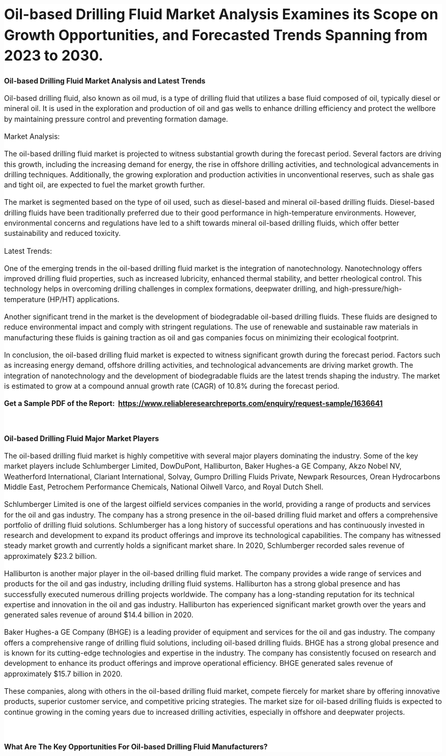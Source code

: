 <p><h1>Oil-based Drilling Fluid Market Analysis Examines its Scope on Growth Opportunities, and Forecasted Trends Spanning from 2023 to 2030.</h1></p><p><strong>Oil-based Drilling Fluid Market Analysis and Latest Trends</strong></p>
<p><p>Oil-based drilling fluid, also known as oil mud, is a type of drilling fluid that utilizes a base fluid composed of oil, typically diesel or mineral oil. It is used in the exploration and production of oil and gas wells to enhance drilling efficiency and protect the wellbore by maintaining pressure control and preventing formation damage.</p><p>Market Analysis:</p><p>The oil-based drilling fluid market is projected to witness substantial growth during the forecast period. Several factors are driving this growth, including the increasing demand for energy, the rise in offshore drilling activities, and technological advancements in drilling techniques. Additionally, the growing exploration and production activities in unconventional reserves, such as shale gas and tight oil, are expected to fuel the market growth further.</p><p>The market is segmented based on the type of oil used, such as diesel-based and mineral oil-based drilling fluids. Diesel-based drilling fluids have been traditionally preferred due to their good performance in high-temperature environments. However, environmental concerns and regulations have led to a shift towards mineral oil-based drilling fluids, which offer better sustainability and reduced toxicity.</p><p>Latest Trends:</p><p>One of the emerging trends in the oil-based drilling fluid market is the integration of nanotechnology. Nanotechnology offers improved drilling fluid properties, such as increased lubricity, enhanced thermal stability, and better rheological control. This technology helps in overcoming drilling challenges in complex formations, deepwater drilling, and high-pressure/high-temperature (HP/HT) applications.</p><p>Another significant trend in the market is the development of biodegradable oil-based drilling fluids. These fluids are designed to reduce environmental impact and comply with stringent regulations. The use of renewable and sustainable raw materials in manufacturing these fluids is gaining traction as oil and gas companies focus on minimizing their ecological footprint.</p><p>In conclusion, the oil-based drilling fluid market is expected to witness significant growth during the forecast period. Factors such as increasing energy demand, offshore drilling activities, and technological advancements are driving market growth. The integration of nanotechnology and the development of biodegradable fluids are the latest trends shaping the industry. The market is estimated to grow at a compound annual growth rate (CAGR) of 10.8% during the forecast period.</p></p>
<p><strong>Get a Sample PDF of the Report:&nbsp; <a href="https://www.reliableresearchreports.com/enquiry/request-sample/1636641">https://www.reliableresearchreports.com/enquiry/request-sample/1636641</a></strong></p>
<p>&nbsp;</p>
<p><strong>Oil-based Drilling Fluid Major Market Players</strong></p>
<p><p>The oil-based drilling fluid market is highly competitive with several major players dominating the industry. Some of the key market players include Schlumberger Limited, DowDuPont, Halliburton, Baker Hughes-a GE Company, Akzo Nobel NV, Weatherford International, Clariant International, Solvay, Gumpro Drilling Fluids Private, Newpark Resources, Orean Hydrocarbons Middle East, Petrochem Performance Chemicals, National Oilwell Varco, and Royal Dutch Shell.</p><p>Schlumberger Limited is one of the largest oilfield services companies in the world, providing a range of products and services for the oil and gas industry. The company has a strong presence in the oil-based drilling fluid market and offers a comprehensive portfolio of drilling fluid solutions. Schlumberger has a long history of successful operations and has continuously invested in research and development to expand its product offerings and improve its technological capabilities. The company has witnessed steady market growth and currently holds a significant market share. In 2020, Schlumberger recorded sales revenue of approximately $23.2 billion.</p><p>Halliburton is another major player in the oil-based drilling fluid market. The company provides a wide range of services and products for the oil and gas industry, including drilling fluid systems. Halliburton has a strong global presence and has successfully executed numerous drilling projects worldwide. The company has a long-standing reputation for its technical expertise and innovation in the oil and gas industry. Halliburton has experienced significant market growth over the years and generated sales revenue of around $14.4 billion in 2020.</p><p>Baker Hughes-a GE Company (BHGE) is a leading provider of equipment and services for the oil and gas industry. The company offers a comprehensive range of drilling fluid solutions, including oil-based drilling fluids. BHGE has a strong global presence and is known for its cutting-edge technologies and expertise in the industry. The company has consistently focused on research and development to enhance its product offerings and improve operational efficiency. BHGE generated sales revenue of approximately $15.7 billion in 2020.</p><p>These companies, along with others in the oil-based drilling fluid market, compete fiercely for market share by offering innovative products, superior customer service, and competitive pricing strategies. The market size for oil-based drilling fluids is expected to continue growing in the coming years due to increased drilling activities, especially in offshore and deepwater projects.</p></p>
<p>&nbsp;</p>
<p><strong>What Are The Key Opportunities For Oil-based Drilling Fluid Manufacturers?</strong></p>